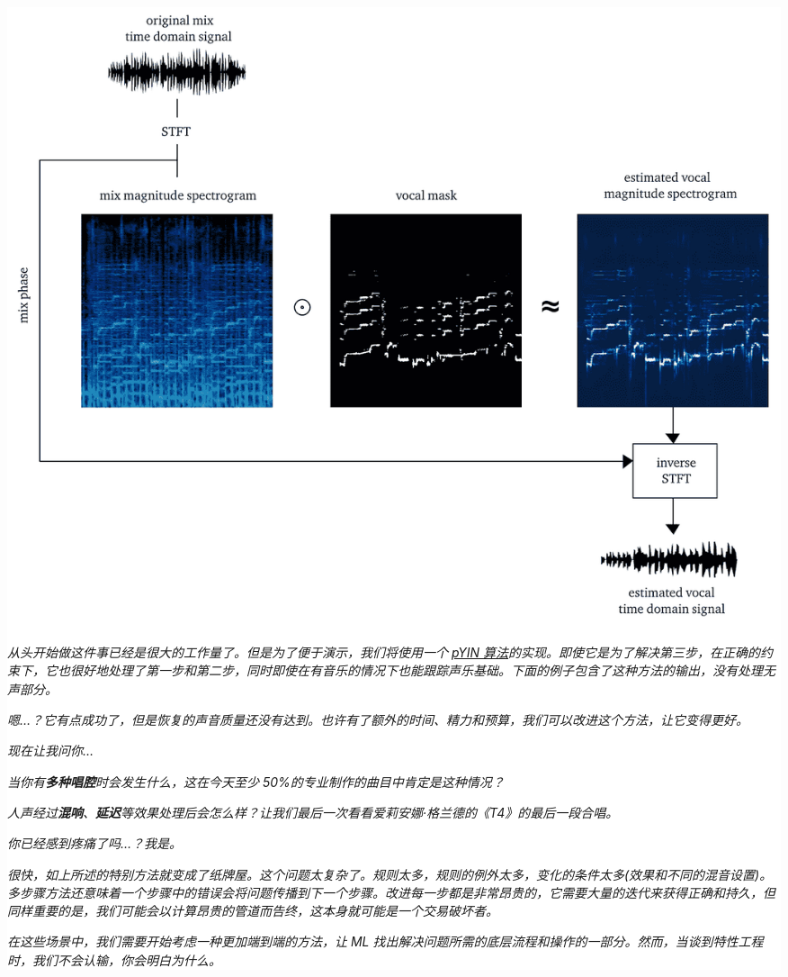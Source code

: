 *![](img/d5851c0cd265f808d4019f0ab2ef92c6.png)*

*从头开始做这件事已经是很大的工作量了。但是为了便于演示，我们将使用一个 [pYIN 算法](https://code.soundsoftware.ac.uk/projects/pyin)的实现。即使它是为了解决第三步，在正确的约束下，它也很好地处理了第一步和第二步，同时即使在有音乐的情况下也能跟踪声乐基础。下面的例子包含了这种方法的输出，没有处理无声部分。*

*嗯…？它有点成功了，但是恢复的声音质量还没有达到。也许有了额外的时间、精力和预算，我们可以改进这个方法，让它变得更好。*

*现在让我问你…*

*当你有**多种唱腔**时会发生什么，这在今天至少 50%的专业制作的曲目中肯定是这种情况？*

*人声经过**混响**、**延迟**等效果处理后会怎么样？让我们最后一次看看爱莉安娜·格兰德的《T4》的最后一段合唱。*

*你已经感到疼痛了吗…？我是。*

*很快，如上所述的特别方法就变成了纸牌屋。这个问题太复杂了。规则太多，规则的例外太多，变化的条件太多(效果和不同的混音设置)。多步骤方法还意味着一个步骤中的错误会将问题传播到下一个步骤。改进每一步都是非常昂贵的，它需要大量的迭代来获得正确和持久，但同样重要的是，我们可能会以计算昂贵的管道而告终，这本身就可能是一个交易破坏者。*

*在这些场景中，我们需要开始考虑一种更加端到端的方法，让 ML 找出解决问题所需的底层流程和操作的一部分。然而，当谈到特性工程时，我们不会认输，你会明白为什么。*
